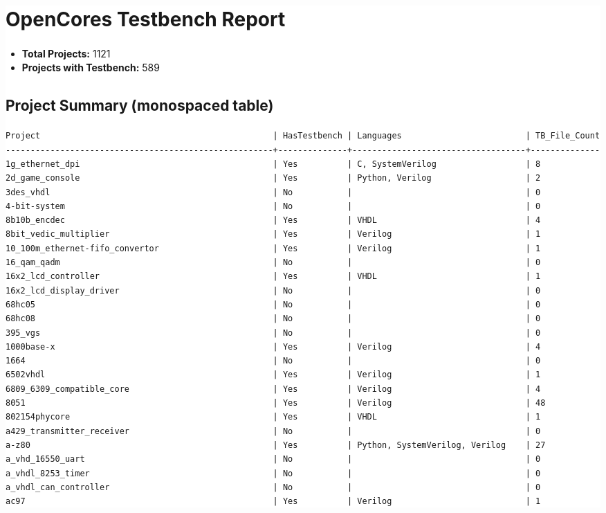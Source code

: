 # OpenCores Testbench Report

- **Total Projects:** 1121
- **Projects with Testbench:** 589

## Project Summary (monospaced table)

```
Project                                               | HasTestbench | Languages                         | TB_File_Count
------------------------------------------------------+--------------+-----------------------------------+--------------
1g_ethernet_dpi                                       | Yes          | C, SystemVerilog                  | 8            
2d_game_console                                       | Yes          | Python, Verilog                   | 2            
3des_vhdl                                             | No           |                                   | 0            
4-bit-system                                          | No           |                                   | 0            
8b10b_encdec                                          | Yes          | VHDL                              | 4            
8bit_vedic_multiplier                                 | Yes          | Verilog                           | 1            
10_100m_ethernet-fifo_convertor                       | Yes          | Verilog                           | 1            
16_qam_qadm                                           | No           |                                   | 0            
16x2_lcd_controller                                   | Yes          | VHDL                              | 1            
16x2_lcd_display_driver                               | No           |                                   | 0            
68hc05                                                | No           |                                   | 0            
68hc08                                                | No           |                                   | 0            
395_vgs                                               | No           |                                   | 0            
1000base-x                                            | Yes          | Verilog                           | 4            
1664                                                  | No           |                                   | 0            
6502vhdl                                              | Yes          | Verilog                           | 1            
6809_6309_compatible_core                             | Yes          | Verilog                           | 4            
8051                                                  | Yes          | Verilog                           | 48           
802154phycore                                         | Yes          | VHDL                              | 1            
a429_transmitter_receiver                             | No           |                                   | 0            
a-z80                                                 | Yes          | Python, SystemVerilog, Verilog    | 27           
a_vhd_16550_uart                                      | No           |                                   | 0            
a_vhdl_8253_timer                                     | No           |                                   | 0            
a_vhdl_can_controller                                 | No           |                                   | 0            
ac97                                                  | Yes          | Verilog                           | 1            
```